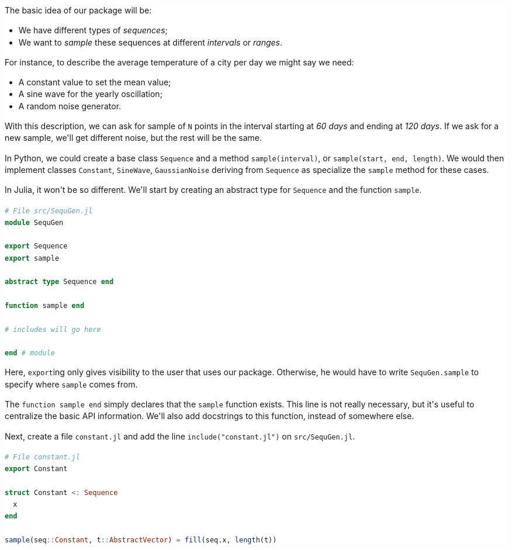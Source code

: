 The basic idea of our package will be:
- We have different types of _sequences_;
- We want to _sample_ these sequences at different _intervals_ or _ranges_.

For instance, to describe the average temperature of a city per day we might say we need:
- A constant value to set the mean value;
- A sine wave for the yearly oscillation;
- A random noise generator.

With this description, we can ask for sample of `N` points in the interval starting at _60 days_ and ending at _120 days_. If we ask for a new sample, we'll get different noise, but the rest will be the same.

In Python, we could create a base class `Sequence` and a method `sample(interval)`, or `sample(start, end, length)`.
We would then implement classes `Constant`, `SineWave`, `GaussianNoise` deriving from `Sequence` as specialize the `sample` method for these cases.

In Julia, it won't be so different. We'll start by creating an abstract type for `Sequence` and the function `sample`.

```julia
# File src/SequGen.jl
module SequGen

export Sequence
export sample

abstract type Sequence end

function sample end

# includes will go here

end # module
```

Here, `export`ing only gives visibility to the user that uses our package.
Otherwise, he would have to write `SequGen.sample` to specify where `sample` comes from.

The `function sample end` simply declares that the `sample` function exists.
This line is not really necessary, but it's useful to centralize the basic API information.
We'll also add docstrings to this function, instead of somewhere else.

Next, create a file `constant.jl` and add the line `include("constant.jl")` on `src/SequGen.jl`.

```julia
# File constant.jl
export Constant

struct Constant <: Sequence
  x
end

sample(seq::Constant, t::AbstractVector) = fill(seq.x, length(t))
```
